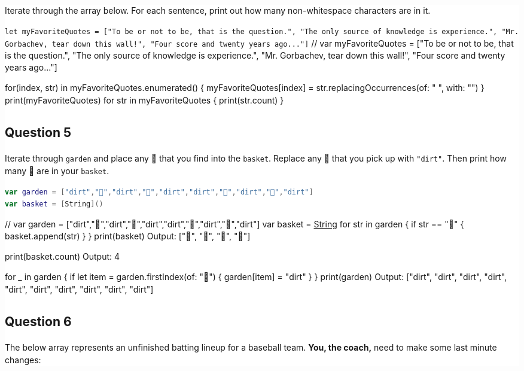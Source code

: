 Iterate through the array below. For each sentence, print out how many non-whitespace characters are in it.


`let myFavoriteQuotes = ["To be or not to be, that is the question.", "The only source of knowledge is experience.", "Mr. Gorbachev, tear down this wall!", "Four score and twenty years ago..."]`
//
var myFavoriteQuotes = ["To be or not to be, that is the question.", "The only source of knowledge is experience.", "Mr. Gorbachev, tear down this wall!", "Four score and twenty years ago..."]


for(index, str) in myFavoriteQuotes.enumerated() {
    myFavoriteQuotes[index] = str.replacingOccurrences(of: " ", with: "")
}
print(myFavoriteQuotes)
for str in myFavoriteQuotes {
    print(str.count)
}


## Question 5

Iterate through `garden` and place any 🌷 that you find into the `basket`. Replace any 🌷 that you pick up with `"dirt"`. Then print how many 🌷 are in your `basket`.

```swift
var garden = ["dirt","🌷","dirt","🌷","dirt","dirt","🌷","dirt","🌷","dirt"]
var basket = [String]()
```
//
var garden = ["dirt","🌷","dirt","🌷","dirt","dirt","🌷","dirt","🌷","dirt"]
var basket = [String]()
for str in garden {
    if str == "🌷" {
        basket.append(str)
    }
}
print(basket)
Output: ["🌷", "🌷", "🌷", "🌷"]

print(basket.count)
Output: 4

for _ in garden {
    if let item = garden.firstIndex(of: "🌷") {
        garden[item] = "dirt"
}
}
print(garden)
Output: ["dirt", "dirt", "dirt", "dirt", "dirt", "dirt", "dirt", "dirt", "dirt", "dirt"]
## Question 6

The below array represents an unfinished batting lineup for a baseball team. **You, the coach,** need to make some last minute changes:
